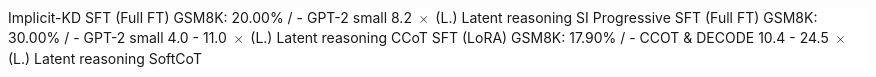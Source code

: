 <td class="ltx_td ltx_nopad_l ltx_nopad_r ltx_align_left" id="S3.T1.23.19.19.3" style="padding-left:1.4pt;padding-right:1.4pt;">Implicit-KD</td>
<td class="ltx_td ltx_nopad_l ltx_nopad_r ltx_align_left" id="S3.T1.23.19.19.4" style="padding-left:1.4pt;padding-right:1.4pt;">SFT (Full FT)</td>
<td class="ltx_td ltx_nopad_l ltx_nopad_r ltx_align_left" id="S3.T1.23.19.19.5" style="padding-left:1.4pt;padding-right:1.4pt;">GSM8K: 20.00% / -</td>
<td class="ltx_td ltx_nopad_l ltx_nopad_r ltx_align_left" id="S3.T1.23.19.19.6" style="padding-left:1.4pt;padding-right:1.4pt;">GPT-2 small</td>
<td class="ltx_td ltx_nopad_l ltx_nopad_r ltx_align_right" id="S3.T1.23.19.19.1" style="padding-left:1.4pt;padding-right:1.4pt;">8.2 <math alttext="\times" class="ltx_Math" display="inline" id="S3.T1.23.19.19.1.m1.1"><semantics id="S3.T1.23.19.19.1.m1.1a"><mo id="S3.T1.23.19.19.1.m1.1.1" xref="S3.T1.23.19.19.1.m1.1.1.cmml">×</mo><annotation-xml encoding="MathML-Content" id="S3.T1.23.19.19.1.m1.1b"><times id="S3.T1.23.19.19.1.m1.1.1.cmml" xref="S3.T1.23.19.19.1.m1.1.1"></times></annotation-xml><annotation encoding="application/x-tex" id="S3.T1.23.19.19.1.m1.1c">\times</annotation><annotation encoding="application/x-llamapun" id="S3.T1.23.19.19.1.m1.1d">×</annotation></semantics></math> (L.)</td>
</tr>
<tr class="ltx_tr" id="S3.T1.24.20.20">
<td class="ltx_td ltx_nopad_l ltx_nopad_r ltx_align_left" id="S3.T1.24.20.20.2" style="padding-left:1.4pt;padding-right:1.4pt;">Latent reasoning</td>
<td class="ltx_td ltx_nopad_l ltx_nopad_r ltx_align_left" id="S3.T1.24.20.20.3" style="padding-left:1.4pt;padding-right:1.4pt;">SI</td>
<td class="ltx_td ltx_nopad_l ltx_nopad_r ltx_align_left" id="S3.T1.24.20.20.4" style="padding-left:1.4pt;padding-right:1.4pt;">Progressive SFT (Full FT)</td>
<td class="ltx_td ltx_nopad_l ltx_nopad_r ltx_align_left" id="S3.T1.24.20.20.5" style="padding-left:1.4pt;padding-right:1.4pt;">GSM8K: 30.00% / -</td>
<td class="ltx_td ltx_nopad_l ltx_nopad_r ltx_align_left" id="S3.T1.24.20.20.6" style="padding-left:1.4pt;padding-right:1.4pt;">GPT-2 small</td>
<td class="ltx_td ltx_nopad_l ltx_nopad_r ltx_align_right" id="S3.T1.24.20.20.1" style="padding-left:1.4pt;padding-right:1.4pt;">4.0 - 11.0 <math alttext="\times" class="ltx_Math" display="inline" id="S3.T1.24.20.20.1.m1.1"><semantics id="S3.T1.24.20.20.1.m1.1a"><mo id="S3.T1.24.20.20.1.m1.1.1" xref="S3.T1.24.20.20.1.m1.1.1.cmml">×</mo><annotation-xml encoding="MathML-Content" id="S3.T1.24.20.20.1.m1.1b"><times id="S3.T1.24.20.20.1.m1.1.1.cmml" xref="S3.T1.24.20.20.1.m1.1.1"></times></annotation-xml><annotation encoding="application/x-tex" id="S3.T1.24.20.20.1.m1.1c">\times</annotation><annotation encoding="application/x-llamapun" id="S3.T1.24.20.20.1.m1.1d">×</annotation></semantics></math> (L.)</td>
</tr>
<tr class="ltx_tr" id="S3.T1.25.21.21">
<td class="ltx_td ltx_nopad_l ltx_nopad_r ltx_align_left" id="S3.T1.25.21.21.2" style="padding-left:1.4pt;padding-right:1.4pt;">Latent reasoning</td>
<td class="ltx_td ltx_nopad_l ltx_nopad_r ltx_align_left" id="S3.T1.25.21.21.3" style="padding-left:1.4pt;padding-right:1.4pt;">CCoT</td>
<td class="ltx_td ltx_nopad_l ltx_nopad_r ltx_align_left" id="S3.T1.25.21.21.4" style="padding-left:1.4pt;padding-right:1.4pt;">SFT (LoRA)</td>
<td class="ltx_td ltx_nopad_l ltx_nopad_r ltx_align_left" id="S3.T1.25.21.21.5" style="padding-left:1.4pt;padding-right:1.4pt;">GSM8K: 17.90% / -</td>
<td class="ltx_td ltx_nopad_l ltx_nopad_r ltx_align_left" id="S3.T1.25.21.21.6" style="padding-left:1.4pt;padding-right:1.4pt;">CCOT
&amp; DECODE</td>
<td class="ltx_td ltx_nopad_l ltx_nopad_r ltx_align_right" id="S3.T1.25.21.21.1" style="padding-left:1.4pt;padding-right:1.4pt;">10.4 - 24.5 <math alttext="\times" class="ltx_Math" display="inline" id="S3.T1.25.21.21.1.m1.1"><semantics id="S3.T1.25.21.21.1.m1.1a"><mo id="S3.T1.25.21.21.1.m1.1.1" xref="S3.T1.25.21.21.1.m1.1.1.cmml">×</mo><annotation-xml encoding="MathML-Content" id="S3.T1.25.21.21.1.m1.1b"><times id="S3.T1.25.21.21.1.m1.1.1.cmml" xref="S3.T1.25.21.21.1.m1.1.1"></times></annotation-xml><annotation encoding="application/x-tex" id="S3.T1.25.21.21.1.m1.1c">\times</annotation><annotation encoding="application/x-llamapun" id="S3.T1.25.21.21.1.m1.1d">×</annotation></semantics></math> (L.)</td>
</tr>
<tr class="ltx_tr" id="S3.T1.26.22.22">
<td class="ltx_td ltx_nopad_l ltx_nopad_r ltx_align_left" id="S3.T1.26.22.22.2" style="padding-left:1.4pt;padding-right:1.4pt;">Latent reasoning</td>
<td class="ltx_td ltx_nopad_l ltx_nopad_r ltx_align_left" id="S3.T1.26.22.22.3" style="padding-left:1.4pt;padding-right:1.4pt;">SoftCoT</td>